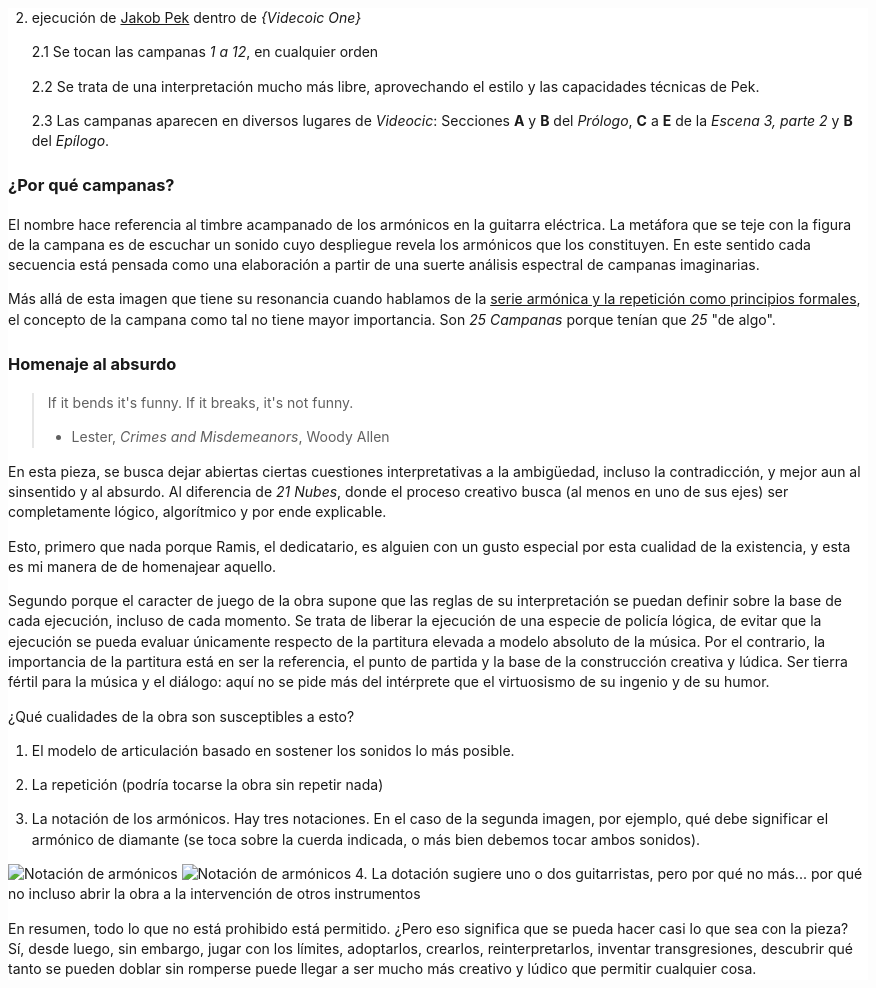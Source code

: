2. ejecución de [Jakob Pek](https://www.jakobpek.com) dentro de _{Videcoic One}_

    2.1 Se tocan las campanas _1 a 12_, en cualquier orden

    2.2 Se trata de una interpretación mucho más libre, aprovechando el estilo y las capacidades técnicas de Pek.

    2.3 Las campanas aparecen en diversos lugares de _Videocic_: Secciones **A** y **B** del _Prólogo_, **C** a **E** de la _Escena 3, parte 2_ y **B** del _Epílogo_.

### ¿Por qué campanas?
El nombre hace referencia al timbre acampanado de los armónicos en la guitarra eléctrica. La metáfora que se teje con la figura de la campana es de escuchar un sonido cuyo despliegue revela los armónicos que los constituyen. En este sentido cada secuencia está pensada como una elaboración a partir de una suerte análisis espectral de campanas imaginarias.

Más allá de esta imagen que tiene su resonancia cuando hablamos de la [serie armónica y la repetición como principios formales](#serie-armonica-y-repeticion), el concepto de la campana como tal no tiene mayor importancia. Son _25 Campanas_ porque tenían que _25_ "de algo".

### Homenaje al absurdo
> If it bends it's funny. If it breaks, it's not funny.
> - Lester, _Crimes and Misdemeanors_, Woody Allen

En esta pieza, se busca dejar abiertas ciertas cuestiones interpretativas a la ambigüedad, incluso la contradicción, y mejor aun al sinsentido y al absurdo. Al diferencia de _21 Nubes_, donde el proceso creativo busca (al menos en uno de sus ejes) ser completamente lógico, algorítmico y por ende explicable.

Esto, primero que nada porque Ramis, el dedicatario, es alguien con un gusto especial por esta cualidad de la existencia, y esta es mi manera de de homenajear aquello. 

Segundo porque el caracter de juego de la obra supone que las reglas de su interpretación se puedan definir sobre la base de cada ejecución, incluso de cada momento. Se trata de liberar la ejecución de una especie de policía lógica, de evitar que la ejecución se pueda evaluar únicamente respecto de la partitura elevada a modelo absoluto de la música. Por el contrario, la importancia de la partitura está en ser la referencia, el punto de partida y la base de la construcción creativa y lúdica. Ser tierra fértil para la música y el diálogo: aquí no se pide más del intérprete que el virtuosismo de su ingenio y de su humor.

¿Qué cualidades de la obra son susceptibles a esto?
1. El modelo de articulación basado en sostener los sonidos lo más posible.

2. La repetición (podría tocarse la obra sin repetir nada)

3. La notación de los armónicos. Hay tres notaciones. En el caso de la segunda imagen, por ejemplo, qué debe significar el armónico de diamante (se toca sobre la cuerda indicada, o más bien debemos tocar ambos sonidos). 

![Notación de armónicos](/music/25-campanas/notacion-armonicos-1-y-3.png)
![Notación de armónicos](/music/25-campanas/notacion-armonicos-2.png)
4. La dotación sugiere uno o dos guitarristas, pero por qué no más... por qué no incluso abrir la obra a la intervención de otros instrumentos

En resumen, todo lo que no está prohibido está permitido. ¿Pero eso significa que se pueda hacer casi lo que sea con la pieza? Sí, desde luego, sin embargo, jugar con los límites, adoptarlos, crearlos, reinterpretarlos, inventar transgresiones, descubrir qué tanto se pueden doblar sin romperse puede llegar a ser mucho más creativo y lúdico que permitir cualquier cosa.
